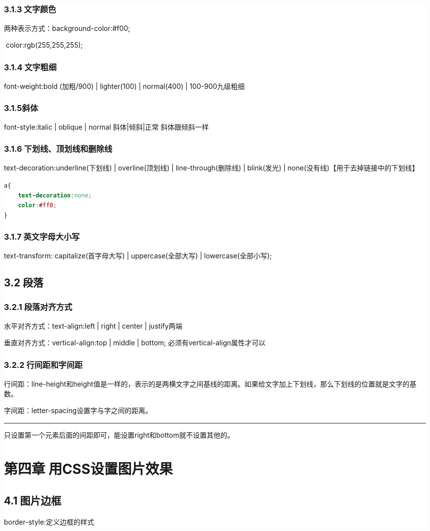 ### 3.1.3 文字颜色

两种表示方式：background-color:#f00;

​						 color:rgb(255,255,255);

### 3.1.4 文字粗细

font-weight:bold (加粗/900) | lighter(100) | normal(400) | 100-900九级粗细

### 3.1.5斜体

font-style:italic | oblique | normal	斜体|倾斜|正常		斜体跟倾斜一样

### 3.1.6 下划线、顶划线和删除线

text-decoration:underline(下划线) | overline(顶划线) | line-through(删除线) | blink(发光) | none(没有线)【用于去掉链接中的下划线】

```css
a{
	text-decoration:none;
	color:#ff0;
}
```

### 3.1.7 英文字母大小写

text-transform: capitalize(首字母大写) | uppercase(全部大写) | lowercase(全部小写);

## 3.2 段落

### 3.2.1 段落对齐方式

水平对齐方式：text-align:left | right | center | justify两端

垂直对齐方式：vertical-align:top | middle | bottom;	必须有vertical-align属性才可以

### 3.2.2 行间距和字间距

行间距：line-height和height值是一样的，表示的是两横文字之间基线的距离。如果给文字加上下划线，那么下划线的位置就是文字的基数。

字间距：letter-spacing设置字与字之间的距离。

------

只设置第一个元素后面的间距即可，能设置right和bottom就不设置其他的。

# 第四章 用CSS设置图片效果

## 4.1 图片边框

border-style:定义边框的样式
